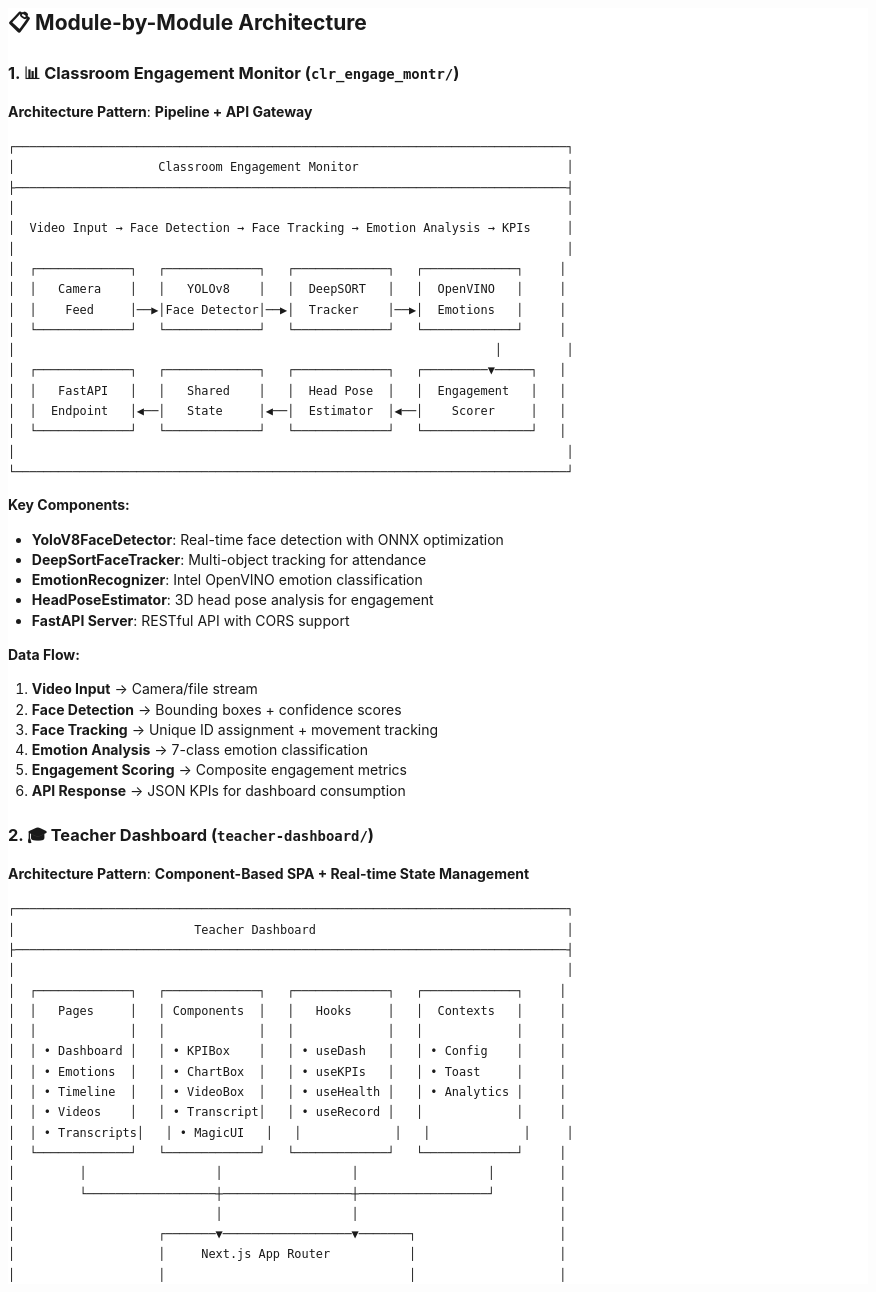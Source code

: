 
## 📋 Module-by-Module Architecture

### 1. 📊 Classroom Engagement Monitor (`clr_engage_montr/`)

**Architecture Pattern**: **Pipeline + API Gateway**

```
┌─────────────────────────────────────────────────────────────────────────────┐
│                    Classroom Engagement Monitor                             │
├─────────────────────────────────────────────────────────────────────────────┤
│                                                                             │
│  Video Input → Face Detection → Face Tracking → Emotion Analysis → KPIs     │
│                                                                             │
│  ┌─────────────┐   ┌─────────────┐   ┌─────────────┐   ┌─────────────┐     │
│  │   Camera    │   │   YOLOv8    │   │  DeepSORT   │   │  OpenVINO   │     │
│  │    Feed     │──▶│Face Detector│──▶│  Tracker    │──▶│  Emotions   │     │
│  └─────────────┘   └─────────────┘   └─────────────┘   └─────────────┘     │
│                                                                   │         │
│  ┌─────────────┐   ┌─────────────┐   ┌─────────────┐   ┌─────────▼─────┐   │
│  │   FastAPI   │   │   Shared    │   │  Head Pose  │   │  Engagement   │   │
│  │  Endpoint   │◀──│   State     │◀──│  Estimator  │◀──│    Scorer     │   │
│  └─────────────┘   └─────────────┘   └─────────────┘   └───────────────┘   │
│                                                                             │
└─────────────────────────────────────────────────────────────────────────────┘
```

**Key Components:**
- **YoloV8FaceDetector**: Real-time face detection with ONNX optimization
- **DeepSortFaceTracker**: Multi-object tracking for attendance
- **EmotionRecognizer**: Intel OpenVINO emotion classification
- **HeadPoseEstimator**: 3D head pose analysis for engagement
- **FastAPI Server**: RESTful API with CORS support

**Data Flow:**
1. **Video Input** → Camera/file stream
2. **Face Detection** → Bounding boxes + confidence scores
3. **Face Tracking** → Unique ID assignment + movement tracking
4. **Emotion Analysis** → 7-class emotion classification
5. **Engagement Scoring** → Composite engagement metrics
6. **API Response** → JSON KPIs for dashboard consumption

### 2. 🎓 Teacher Dashboard (`teacher-dashboard/`)

**Architecture Pattern**: **Component-Based SPA + Real-time State Management**

```
┌─────────────────────────────────────────────────────────────────────────────┐
│                         Teacher Dashboard                                   │
├─────────────────────────────────────────────────────────────────────────────┤
│                                                                             │
│  ┌─────────────┐   ┌─────────────┐   ┌─────────────┐   ┌─────────────┐     │
│  │   Pages     │   │ Components  │   │   Hooks     │   │  Contexts   │     │
│  │             │   │             │   │             │   │             │     │
│  │ • Dashboard │   │ • KPIBox    │   │ • useDash   │   │ • Config    │     │
│  │ • Emotions  │   │ • ChartBox  │   │ • useKPIs   │   │ • Toast     │     │
│  │ • Timeline  │   │ • VideoBox  │   │ • useHealth │   │ • Analytics │     │
│  │ • Videos    │   │ • Transcript│   │ • useRecord │   │             │     │
│  │ • Transcripts│   │ • MagicUI   │   │             │   │             │     │
│  └─────────────┘   └─────────────┘   └─────────────┘   └─────────────┘     │
│         │                  │                  │                  │         │
│         └──────────────────┼──────────────────┼──────────────────┘         │
│                            │                  │                            │
│                    ┌───────▼──────────────────▼───────┐                    │
│                    │     Next.js App Router           │                    │
│                    │                                  │                    │
```